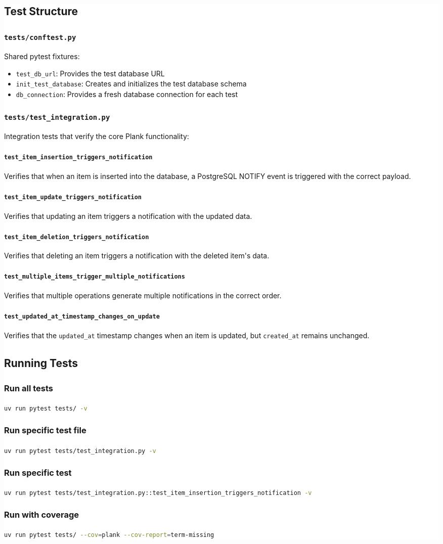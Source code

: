 ## Test Structure

### `tests/conftest.py`

Shared pytest fixtures:

- `test_db_url`: Provides the test database URL
- `init_test_database`: Creates and initializes the test database schema
- `db_connection`: Provides a fresh database connection for each test

### `tests/test_integration.py`

Integration tests that verify the core Plank functionality:

#### `test_item_insertion_triggers_notification`
Verifies that when an item is inserted into the database, a PostgreSQL NOTIFY event is triggered with the correct payload.

#### `test_item_update_triggers_notification`
Verifies that updating an item triggers a notification with the updated data.

#### `test_item_deletion_triggers_notification`
Verifies that deleting an item triggers a notification with the deleted item's data.

#### `test_multiple_items_trigger_multiple_notifications`
Verifies that multiple operations generate multiple notifications in the correct order.

#### `test_updated_at_timestamp_changes_on_update`
Verifies that the `updated_at` timestamp changes when an item is updated, but `created_at` remains unchanged.

## Running Tests

### Run all tests
```bash
uv run pytest tests/ -v
```

### Run specific test file
```bash
uv run pytest tests/test_integration.py -v
```

### Run specific test
```bash
uv run pytest tests/test_integration.py::test_item_insertion_triggers_notification -v
```

### Run with coverage
```bash
uv run pytest tests/ --cov=plank --cov-report=term-missing
```
